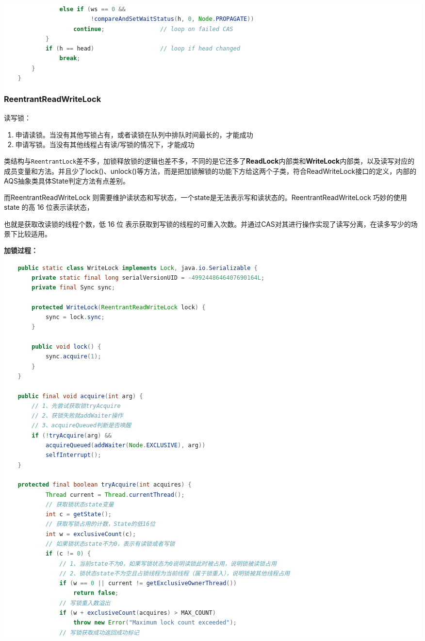 ```java
                else if (ws == 0 &&
                         !compareAndSetWaitStatus(h, 0, Node.PROPAGATE))
                    continue;                // loop on failed CAS
            }
            if (h == head)                   // loop if head changed
                break;
        }
    }
```

### ReentrantReadWriteLock

读写锁：

1. 申请读锁。当没有其他写锁占有，或者读锁在队列中排队时间最长的，才能成功
2. 申请写锁。当没有其他线程占有读/写锁的情况下，才能成功

类结构与`ReentrantLock`差不多，加锁释放锁的逻辑也差不多，不同的是它还多了**ReadLock**内部类和**WriteLock**内部类，以及读写对应的成员变量和方法。并且少了lock()、unlock()等方法，而是把加锁解锁的功能下方给这两个子类，符合ReadWriteLock接口的定义，内部的AQS抽象类具体State判定方法有点差别。

而ReentrantReadWriteLock 则需要维护读状态和写状态，一个state是无法表示写和读状态的。ReentrantReadWriteLock 巧妙的使用 state 的高 16 位表示读状态，

也就是获取改读锁的线程个数，低 16 位 表示获取到写锁的线程的可重入次数。并通过CAS对其进行操作实现了读写分离，在读多写少的场景下比较适用。

**加锁过程：**

```java
    public static class WriteLock implements Lock, java.io.Serializable {
        private static final long serialVersionUID = -4992448646407690164L;
        private final Sync sync;

        protected WriteLock(ReentrantReadWriteLock lock) {
            sync = lock.sync;
        }

        public void lock() {
            sync.acquire(1);
        }
    }

    public final void acquire(int arg) {
        // 1、先尝试获取锁tryAcquire
        // 2、获锁失败就addWaiter操作
        // 3、acquireQueued判断是否唤醒
        if (!tryAcquire(arg) &&
            acquireQueued(addWaiter(Node.EXCLUSIVE), arg))
            selfInterrupt();
    }

    protected final boolean tryAcquire(int acquires) {
            Thread current = Thread.currentThread();
            // 获取锁状态state变量
            int c = getState();
            // 获取写锁占用的计数，State的低16位
            int w = exclusiveCount(c);
            // 如果锁状态state不为0，表示有读锁或者写锁
            if (c != 0) {
                // 1、当前state不为0，如果写锁状态为0说明读锁此时被占用，说明锁被读锁占用
                // 2、锁状态state不为空且占锁线程为当前线程（属于锁重入），说明锁被其他线程占用
                if (w == 0 || current != getExclusiveOwnerThread())
                    return false;
                // 写锁重入数溢出
                if (w + exclusiveCount(acquires) > MAX_COUNT)
                    throw new Error("Maximum lock count exceeded");
                // 写锁获取成功返回成功标记
```